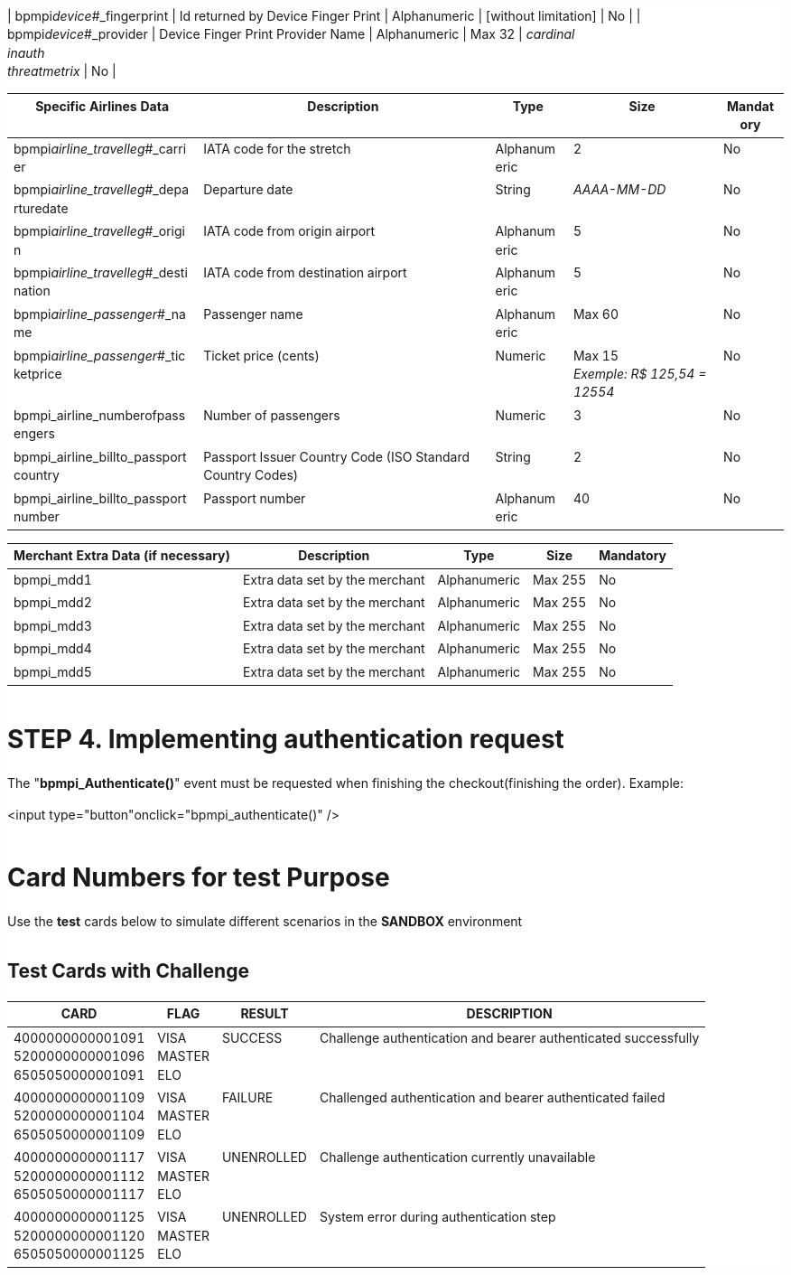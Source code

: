| bpmpi*device*#\_fingerprint     | Id returned by Device Finger Print | Alphanumeric | [without limitation] | No                                   |
| bpmpi*device*#\_provider        | Device Finger Print Provider Name  | Alphanumeric | Max 32               | _cardinal<br>inauth<br>threatmetrix_ | No  |

| **Specific Airlines Data**               | **Description**                                           | **Type**     | **Size**                               | **Mandatory** |
| ---------------------------------------- | --------------------------------------------------------- | ------------ | -------------------------------------- | ------------- |
| bpmpi*airline_travelleg*#\_carrier       | IATA code for the stretch                                 | Alphanumeric | 2                                      | No            |
| bpmpi*airline_travelleg*#\_departuredate | Departure date                                            | String       | _AAAA-MM-DD_                           | No            |
| bpmpi*airline_travelleg*#\_origin        | IATA code from origin airport                             | Alphanumeric | 5                                      | No            |
| bpmpi*airline_travelleg*#\_destination   | IATA code from destination airport                        | Alphanumeric | 5                                      | No            |
| bpmpi*airline_passenger*#\_name          | Passenger name                                            | Alphanumeric | Max 60                                 | No            |
| bpmpi*airline_passenger*#\_ticketprice   | Ticket price (cents)                                      | Numeric      | Max 15<br>_Exemple: R$ 125,54 = 12554_ | No            |
| bpmpi_airline_numberofpassengers         | Number of passengers                                      | Numeric      | 3                                      | No            |
| bpmpi_airline_billto_passportcountry     | Passport Issuer Country Code (ISO Standard Country Codes) | String       | 2                                      | No            |
| bpmpi_airline_billto_passportnumber      | Passport number                                           | Alphanumeric | 40                                     | No            |

| **Merchant Extra Data (if necessary)** | **Description**                | **Type**     | **Size** | **Mandatory** |
| -------------------------------------- | ------------------------------ | ------------ | -------- | ------------- |
| bpmpi_mdd1                             | Extra data set by the merchant | Alphanumeric | Max 255  | No            |
| bpmpi_mdd2                             | Extra data set by the merchant | Alphanumeric | Max 255  | No            |
| bpmpi_mdd3                             | Extra data set by the merchant | Alphanumeric | Max 255  | No            |
| bpmpi_mdd4                             | Extra data set by the merchant | Alphanumeric | Max 255  | No            |
| bpmpi_mdd5                             | Extra data set by the merchant | Alphanumeric | Max 255  | No            |

# STEP 4. Implementing authentication request

The &quot;**bpmpi_Authenticate()**&quot; event must be requested when finishing the checkout(finishing the order). Example:

&lt;input type=&quot;button&quot;onclick=&quot;bpmpi_authenticate()&quot; /&gt;

# Card Numbers for test Purpose

Use the **test** cards below to simulate different scenarios in the **SANDBOX** environment

## Test Cards with Challenge

| **CARD**                                                 | **FLAG**              | **RESULT** | **DESCRIPTION**                                                |
| -------------------------------------------------------- | --------------------- | ---------- | -------------------------------------------------------------- |
| 4000000000001091<br>5200000000001096<br>6505050000001091 | VISA<br>MASTER<br>ELO | SUCCESS    | Challenge authentication and bearer authenticated successfully |
| 4000000000001109<br>5200000000001104<br>6505050000001109 | VISA<br>MASTER<br>ELO | FAILURE    | Challenged authentication and bearer authenticated failed      |
| 4000000000001117<br>5200000000001112<br>6505050000001117 | VISA<br>MASTER<br>ELO | UNENROLLED | Challenge authentication currently unavailable                 |
| 4000000000001125<br>5200000000001120<br>6505050000001125 | VISA<br>MASTER<br>ELO | UNENROLLED | System error during authentication step                        |
